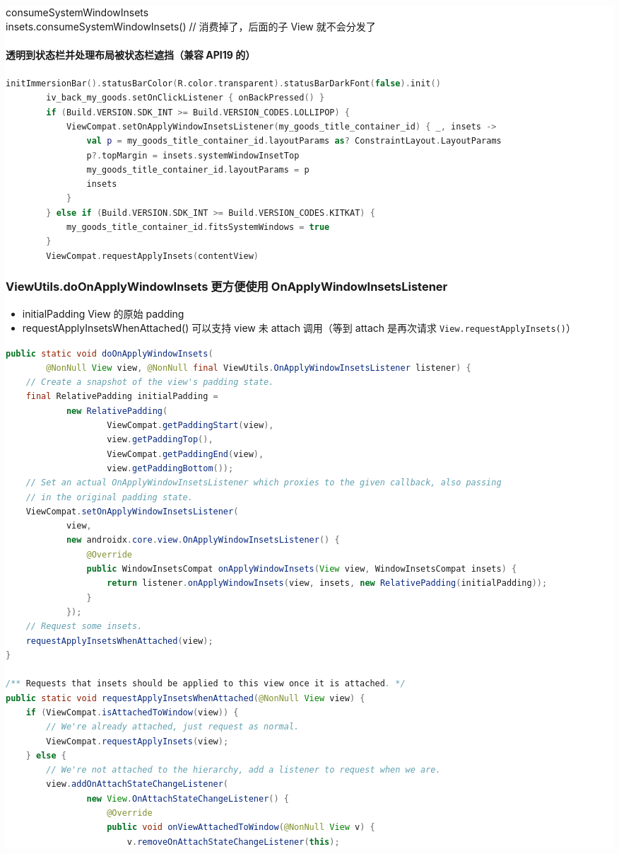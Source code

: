 consumeSystemWindowInsets<br />insets.consumeSystemWindowInsets() // 消费掉了，后面的子 View 就不会分发了

#### 透明到状态栏并处理布局被状态栏遮挡（兼容 API19 的）

```kotlin
initImmersionBar().statusBarColor(R.color.transparent).statusBarDarkFont(false).init()
        iv_back_my_goods.setOnClickListener { onBackPressed() }
        if (Build.VERSION.SDK_INT >= Build.VERSION_CODES.LOLLIPOP) {
            ViewCompat.setOnApplyWindowInsetsListener(my_goods_title_container_id) { _, insets ->
                val p = my_goods_title_container_id.layoutParams as? ConstraintLayout.LayoutParams
                p?.topMargin = insets.systemWindowInsetTop
                my_goods_title_container_id.layoutParams = p
                insets
            }
        } else if (Build.VERSION.SDK_INT >= Build.VERSION_CODES.KITKAT) {
            my_goods_title_container_id.fitsSystemWindows = true
        }
        ViewCompat.requestApplyInsets(contentView)
```

### ViewUtils.doOnApplyWindowInsets 更方便使用 OnApplyWindowInsetsListener

- initialPadding View 的原始 padding
- requestApplyInsetsWhenAttached() 可以支持 view 未 attach 调用（等到 attach 是再次请求 `View.requestApplyInsets()`）

```java
public static void doOnApplyWindowInsets(
        @NonNull View view, @NonNull final ViewUtils.OnApplyWindowInsetsListener listener) {
    // Create a snapshot of the view's padding state.
    final RelativePadding initialPadding =
            new RelativePadding(
                    ViewCompat.getPaddingStart(view),
                    view.getPaddingTop(),
                    ViewCompat.getPaddingEnd(view),
                    view.getPaddingBottom());
    // Set an actual OnApplyWindowInsetsListener which proxies to the given callback, also passing
    // in the original padding state.
    ViewCompat.setOnApplyWindowInsetsListener(
            view,
            new androidx.core.view.OnApplyWindowInsetsListener() {
                @Override
                public WindowInsetsCompat onApplyWindowInsets(View view, WindowInsetsCompat insets) {
                    return listener.onApplyWindowInsets(view, insets, new RelativePadding(initialPadding));
                }
            });
    // Request some insets.
    requestApplyInsetsWhenAttached(view);
}

/** Requests that insets should be applied to this view once it is attached. */
public static void requestApplyInsetsWhenAttached(@NonNull View view) {
    if (ViewCompat.isAttachedToWindow(view)) {
        // We're already attached, just request as normal.
        ViewCompat.requestApplyInsets(view);
    } else {
        // We're not attached to the hierarchy, add a listener to request when we are.
        view.addOnAttachStateChangeListener(
                new View.OnAttachStateChangeListener() {
                    @Override
                    public void onViewAttachedToWindow(@NonNull View v) {
                        v.removeOnAttachStateChangeListener(this);
```